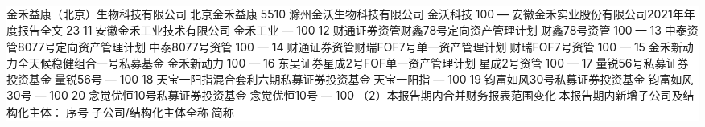 金禾益康（北京）生物科技有限公司
北京金禾益康
5510
滁州金沃生物科技有限公司
金沃科技
100
—
安徽金禾实业股份有限公司2021年年度报告全文
23
11
安徽金禾工业技术有限公司
金禾工业
—
100
12
财通证券资管财鑫78号定向资产管理计划
财鑫78号资管
100
—
13
中泰资管8077号定向资产管理计划
中泰8077号资管
100
—
14
财通证券资管财瑞FOF7号单一资产管理计划
财瑞FOF7号资管
100
—
15
金禾新动力全天候稳健组合一号私募基金
金禾新动力
100
—
16
东吴证券星成2号FOF单一资产管理计划
星成2号资管
100
—
17
量锐56号私募证券投资基金
量锐56号
—
100
18
天宝一阳指混合套利六期私募证券投资基金
天宝一阳指
—
100
19
钧富如风30号私募证券投资基金
钧富如风30号
—
100
20
念觉优恒10号私募证券投资基金
念觉优恒10号
—
100
（2）本报告期内合并财务报表范围变化
本报告期内新增子公司及结构化主体：
序号
子公司/结构化主体全称
简称